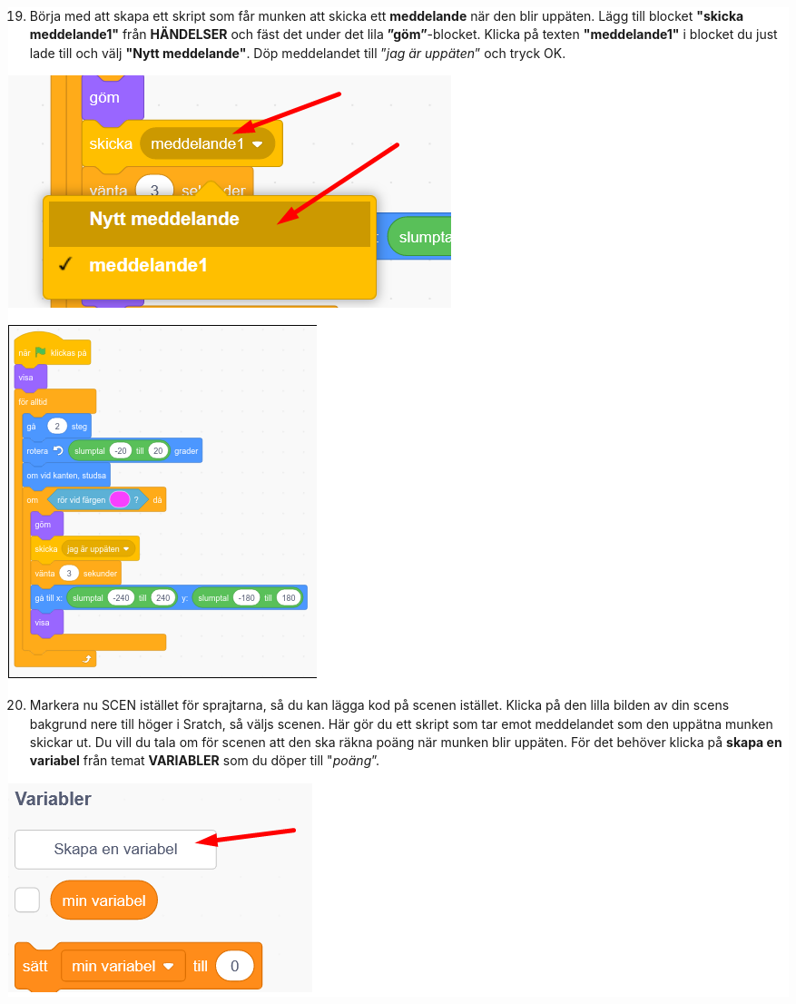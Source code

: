 19. Börja med att skapa ett skript som får munken att skicka ett **meddelande** när den blir uppäten. Lägg till blocket **"skicka meddelande1"** från **HÄNDELSER** och fäst det under det lila **”göm”**-blocket. Klicka på texten **"meddelande1"** i blocket du just lade till och välj **"Nytt meddelande"**. Döp meddelandet till ”*jag är uppäten*” och tryck OK.

  ![Skapa nytt meddelande att munken är uppäten](NyttMeddelande.png)

  ![Koden skickar meddelande "jag är uppäten" när den rör vid valens mun](image_13.png)

20. Markera nu SCEN istället för sprajtarna, så du kan lägga kod på scenen istället. Klicka på den lilla bilden av din scens bakgrund nere till höger i Sratch, så väljs scenen. 
Här gör du ett skript som tar emot meddelandet som den uppätna munken skickar ut. Du vill du tala om för scenen att den ska räkna poäng när munken blir uppäten. För det behöver klicka på **skapa en variabel** från temat **VARIABLER** som du döper till "*poäng*”. 

  ![Skapa en variabel som ska räkna poäng](skapaEnVariabel.png)
